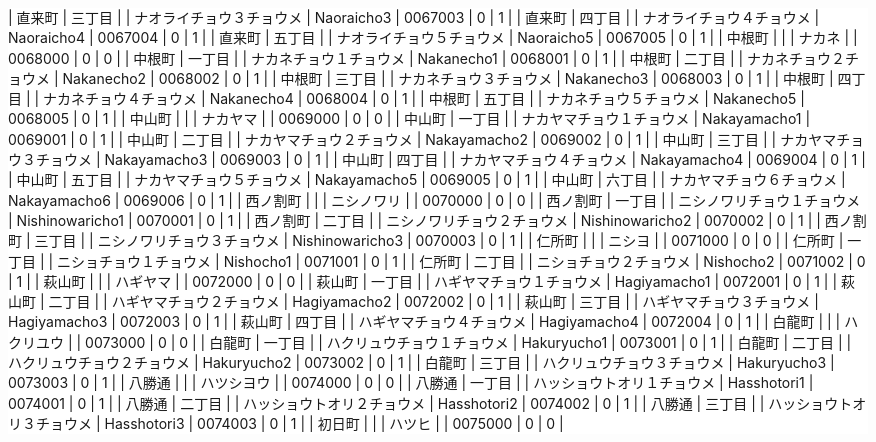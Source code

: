 | 直来町 | 三丁目 |  | ナオライチョウ３チョウメ | Naoraicho3 | 0067003 | 0 | 1 |
| 直来町 | 四丁目 |  | ナオライチョウ４チョウメ | Naoraicho4 | 0067004 | 0 | 1 |
| 直来町 | 五丁目 |  | ナオライチョウ５チョウメ | Naoraicho5 | 0067005 | 0 | 1 |
| 中根町 |  |  | ナカネ |  | 0068000 | 0 | 0 |
| 中根町 | 一丁目 |  | ナカネチョウ１チョウメ | Nakanecho1 | 0068001 | 0 | 1 |
| 中根町 | 二丁目 |  | ナカネチョウ２チョウメ | Nakanecho2 | 0068002 | 0 | 1 |
| 中根町 | 三丁目 |  | ナカネチョウ３チョウメ | Nakanecho3 | 0068003 | 0 | 1 |
| 中根町 | 四丁目 |  | ナカネチョウ４チョウメ | Nakanecho4 | 0068004 | 0 | 1 |
| 中根町 | 五丁目 |  | ナカネチョウ５チョウメ | Nakanecho5 | 0068005 | 0 | 1 |
| 中山町 |  |  | ナカヤマ |  | 0069000 | 0 | 0 |
| 中山町 | 一丁目 |  | ナカヤマチョウ１チョウメ | Nakayamacho1 | 0069001 | 0 | 1 |
| 中山町 | 二丁目 |  | ナカヤマチョウ２チョウメ | Nakayamacho2 | 0069002 | 0 | 1 |
| 中山町 | 三丁目 |  | ナカヤマチョウ３チョウメ | Nakayamacho3 | 0069003 | 0 | 1 |
| 中山町 | 四丁目 |  | ナカヤマチョウ４チョウメ | Nakayamacho4 | 0069004 | 0 | 1 |
| 中山町 | 五丁目 |  | ナカヤマチョウ５チョウメ | Nakayamacho5 | 0069005 | 0 | 1 |
| 中山町 | 六丁目 |  | ナカヤマチョウ６チョウメ | Nakayamacho6 | 0069006 | 0 | 1 |
| 西ノ割町 |  |  | ニシノワリ |  | 0070000 | 0 | 0 |
| 西ノ割町 | 一丁目 |  | ニシノワリチョウ１チョウメ | Nishinowaricho1 | 0070001 | 0 | 1 |
| 西ノ割町 | 二丁目 |  | ニシノワリチョウ２チョウメ | Nishinowaricho2 | 0070002 | 0 | 1 |
| 西ノ割町 | 三丁目 |  | ニシノワリチョウ３チョウメ | Nishinowaricho3 | 0070003 | 0 | 1 |
| 仁所町 |  |  | ニシヨ |  | 0071000 | 0 | 0 |
| 仁所町 | 一丁目 |  | ニショチョウ１チョウメ | Nishocho1 | 0071001 | 0 | 1 |
| 仁所町 | 二丁目 |  | ニショチョウ２チョウメ | Nishocho2 | 0071002 | 0 | 1 |
| 萩山町 |  |  | ハギヤマ |  | 0072000 | 0 | 0 |
| 萩山町 | 一丁目 |  | ハギヤマチョウ１チョウメ | Hagiyamacho1 | 0072001 | 0 | 1 |
| 萩山町 | 二丁目 |  | ハギヤマチョウ２チョウメ | Hagiyamacho2 | 0072002 | 0 | 1 |
| 萩山町 | 三丁目 |  | ハギヤマチョウ３チョウメ | Hagiyamacho3 | 0072003 | 0 | 1 |
| 萩山町 | 四丁目 |  | ハギヤマチョウ４チョウメ | Hagiyamacho4 | 0072004 | 0 | 1 |
| 白龍町 |  |  | ハクリユウ |  | 0073000 | 0 | 0 |
| 白龍町 | 一丁目 |  | ハクリュウチョウ１チョウメ | Hakuryucho1 | 0073001 | 0 | 1 |
| 白龍町 | 二丁目 |  | ハクリュウチョウ２チョウメ | Hakuryucho2 | 0073002 | 0 | 1 |
| 白龍町 | 三丁目 |  | ハクリュウチョウ３チョウメ | Hakuryucho3 | 0073003 | 0 | 1 |
| 八勝通 |  |  | ハツシヨウ |  | 0074000 | 0 | 0 |
| 八勝通 | 一丁目 |  | ハッショウトオリ１チョウメ | Hasshotori1 | 0074001 | 0 | 1 |
| 八勝通 | 二丁目 |  | ハッショウトオリ２チョウメ | Hasshotori2 | 0074002 | 0 | 1 |
| 八勝通 | 三丁目 |  | ハッショウトオリ３チョウメ | Hasshotori3 | 0074003 | 0 | 1 |
| 初日町 |  |  | ハツヒ |  | 0075000 | 0 | 0 |